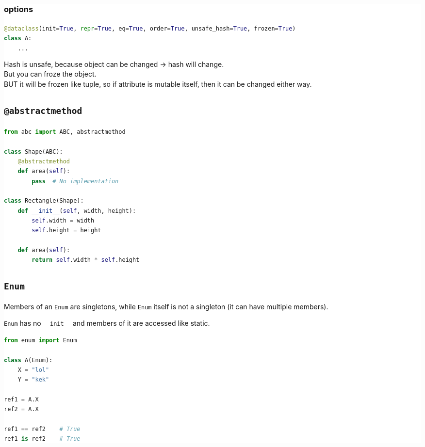 ### options

```py
@dataclass(init=True, repr=True, eq=True, order=True, unsafe_hash=True, frozen=True)
class A:
    ...
```

Hash is unsafe, because object can be changed $\rightarrow$ hash will change.  
But you can froze the object.  
BUT it will be frozen like tuple, so if attribute is mutable itself, then it can be changed either way.

## `@abstractmethod`

```py
from abc import ABC, abstractmethod

class Shape(ABC):
    @abstractmethod
    def area(self):
        pass  # No implementation

class Rectangle(Shape):
    def __init__(self, width, height):
        self.width = width
        self.height = height

    def area(self):
        return self.width * self.height
```

## `Enum`

Members of an `Enum` are singletons, while `Enum` itself is not a singleton (it can have multiple members).

`Enum` has no `__init__` and members of it are accessed like static.

```py
from enum import Enum

class A(Enum):
    X = "lol"
    Y = "kek"

ref1 = A.X
ref2 = A.X

ref1 == ref2    # True
ref1 is ref2    # True
```
